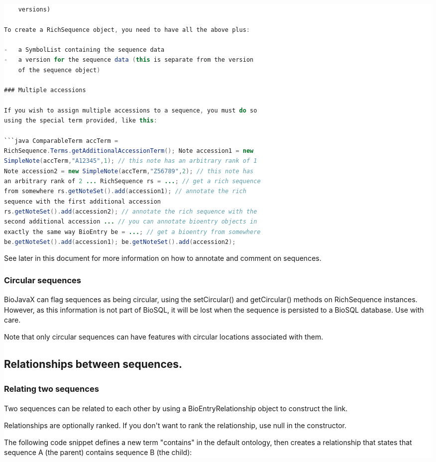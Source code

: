 ```java RichObjectBuilder builder = ...; // create your own one here
    versions)

To create a RichSequence object, you need to have all the above plus:

-   a SymbolList containing the sequence data
-   a version for the sequence data (this is separate from the version
    of the sequence object)

### Multiple accessions

If you wish to assign multiple accessions to a sequence, you must do so
using the special term provided, like this:

```java ComparableTerm accTerm =
RichSequence.Terms.getAdditionalAccessionTerm(); Note accession1 = new
SimpleNote(accTerm,"A12345",1); // this note has an arbitrary rank of 1
Note accession2 = new SimpleNote(accTerm,"Z56789",2); // this note has
an arbitrary rank of 2 ... RichSequence rs = ...; // get a rich sequence
from somewhere rs.getNoteSet().add(accession1); // annotate the rich
sequence with the first additional accession
rs.getNoteSet().add(accession2); // annotate the rich sequence with the
second additional accession ... // you can annotate bioentry objects in
exactly the same way BioEntry be = ...; // get a bioentry from somewhere
be.getNoteSet().add(accession1); be.getNoteSet().add(accession2);
```

See later in this document for more information on how to annotate and
comment on sequences.

### Circular sequences

BioJavaX can flag sequences as being circular, using the setCircular()
and getCircular() methods on RichSequence instances. However, as this
information is not part of BioSQL, it will be lost when the sequence is
persisted to a BioSQL database. Use with care.

Note that only circular sequences can have features with circular
locations associated with them.

Relationships between sequences.
--------------------------------

### Relating two sequences

Two sequences can be related to each other by using a
BioEntryRelationship object to construct the link.

Relationships are optionally ranked. If you don't want to rank the
relationship, use null in the constructor.

The following code snippet defines a new term "contains" in the default
ontology, then creates a relationship that states that sequence A (the
parent) contains sequence B (the child):
